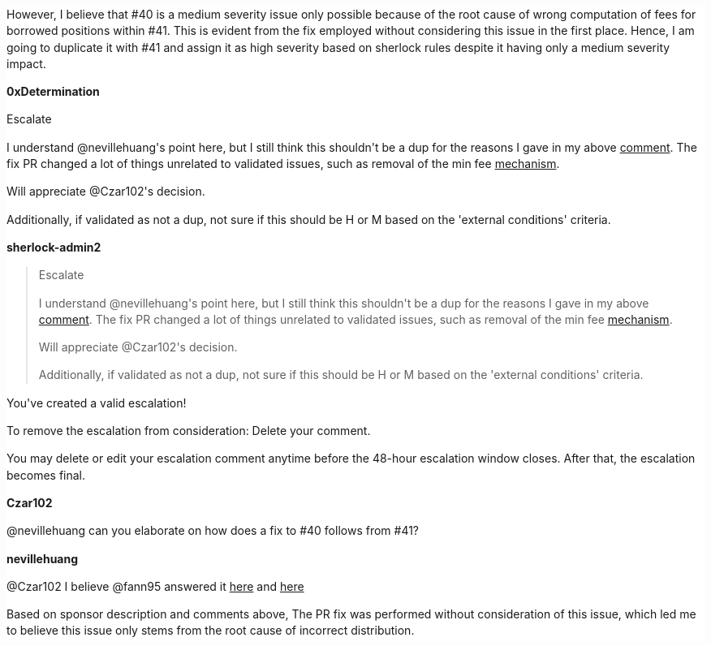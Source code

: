 However, I believe that #40 is a medium severity issue only possible because of the root cause of wrong computation of fees for borrowed positions within #41. This is evident from the fix employed without considering this issue in the first place. Hence, I am going to duplicate it with #41 and assign it as high severity based on sherlock rules despite it having only a medium severity impact. 

**0xDetermination**

Escalate

I understand @nevillehuang's point here, but I still think this shouldn't be a dup for the reasons I gave in my above [comment](https://github.com/sherlock-audit/2024-02-leverage-contracts-judging/issues/40#issuecomment-1976611101). The fix PR changed a lot of things unrelated to validated issues, such as removal of the min fee [mechanism](https://github.com/RealWagmi/wagmi-leverage/commit/84416fcedfcc7eb062917bdc69f919bba9d3c0b7#diff-19eb89909078be53347656861a11ad5cc119624558cf955fc423c728d80821bdL618-L624).

Will appreciate @Czar102's decision.

Additionally, if validated as not a dup, not sure if this should be H or M based on the 'external conditions' criteria.

**sherlock-admin2**

> Escalate
> 
> I understand @nevillehuang's point here, but I still think this shouldn't be a dup for the reasons I gave in my above [comment](https://github.com/sherlock-audit/2024-02-leverage-contracts-judging/issues/40#issuecomment-1976611101). The fix PR changed a lot of things unrelated to validated issues, such as removal of the min fee [mechanism](https://github.com/RealWagmi/wagmi-leverage/commit/84416fcedfcc7eb062917bdc69f919bba9d3c0b7#diff-19eb89909078be53347656861a11ad5cc119624558cf955fc423c728d80821bdL618-L624).
> 
> Will appreciate @Czar102's decision.
> 
> Additionally, if validated as not a dup, not sure if this should be H or M based on the 'external conditions' criteria.

You've created a valid escalation!

To remove the escalation from consideration: Delete your comment.

You may delete or edit your escalation comment anytime before the 48-hour escalation window closes. After that, the escalation becomes final.

**Czar102**

@nevillehuang can you elaborate on how does a fix to #40 follows from #41?

**nevillehuang**

@Czar102 I believe @fann95 answered it [here](https://github.com/sherlock-audit/2024-02-leverage-contracts-judging/issues/40#issuecomment-1976134206) and [here](https://github.com/sherlock-audit/2024-02-leverage-contracts-judging/issues/40#issuecomment-1974030831)

Based on sponsor description and comments above, The PR fix was performed without consideration of this issue, which led me to believe this issue only stems from the root cause of incorrect distribution.
